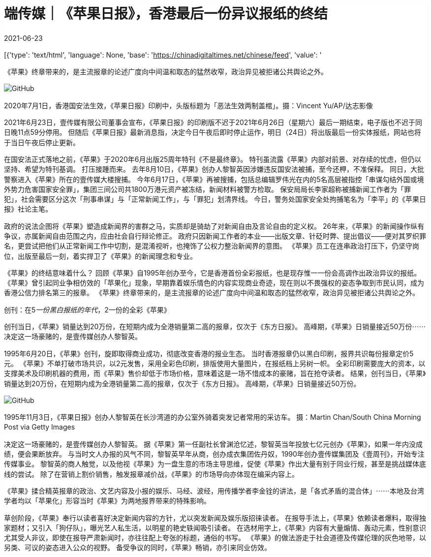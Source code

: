 # 端传媒｜《苹果日报》，香港最后一份异议报纸的终结

2021-06-23

[{'type': 'text/html', 'language': None, 'base': 'https://chinadigitaltimes.net/chinese/feed', 'value': '

《苹果》终章带来的，是主流报章的论述广度向中间温和取态的猛然收窄，政治异见被拒诸公共舆论之外。



![GitHub](https://chinadigitaltimes.net/chinese/files/2021/06/image-1624448302066.png)

 2020年7月1日，香港国安法生效，《苹果日报》印刷中，头版标题为「恶法生效两制盖棺」。摄：Vincent Yu/AP/达志影像 

2021年6月23日，壹传媒有限公司董事会宣布，《苹果日报》的印刷版不迟于2021年6月26日（星期六）最后一期结束，电子版也不迟于同日晚11点59分停用。 但随后《苹果日报》最新消息指，决定今日午夜后即时停止运作，明日（24日）将出版最后一份实体报纸，网站也将于当日午夜后停止更新。

在国安法正式落地之前，《苹果》于2020年6月出版25周年特刊《不是最终章》。 特刊虽流露《苹果》内部对前景、对存续的忧虑，但仍以坚持、希望为特刊基调。 打压接踵而来。 去年8月10日，《苹果》创办人黎智英因涉嫌违反国安法被捕，至今还柙，不准保释。 同日，大批警察进入《苹果》所在的壹传媒大楼搜捕。 今年6月17日，《苹果》再被搜捕，包括总编辑罗伟光在内的5名高层被指控「串谋勾结外国或境外势力危害国家安全罪」，集团三间公司共1800万港元资产被冻结，新闻材料被警方检取。 保安局局长李家超称被捕新闻工作者为「罪犯」，社会需要区分这次「刑事串谋」与「正常新闻工作」，与「罪犯」划清界线。 今日，警务处国家安全处拘捕笔名为「李平」的《苹果日报》社论主笔。

政府的说法企图将《苹果》塑造成新闻界的害群之马，实质却是骑劫了对新闻自由及言论自由的定义权。 26年来，《苹果》的新闻操作纵有争议，亦属新闻自由范围之内，应由社会自行辩论修正。 政府只因新闻工作者的本业——出版文章、针砭时弊、提出倡议——便对其罗织罪名，更尝试把他们从正常新闻工作中切割，是混淆视听，也掩饰了公权力整治新闻界的意图。 《苹果》员工在连串政治打压下，仍坚守岗位，出版至最后一刻，着实捍卫了《苹果》的新闻理念和专业。

《苹果》的终结意味着什么？ 回顾《苹果》自1995年创办至今，它是香港首份全彩报纸，也是现存惟一一份会高调作出政治异议的报纸。 《苹果》曾引起同业争相仿效的「苹果化」现象，早期靠着娱乐情色的内容实现商业奇迹，现在则以不畏强权的姿态争取到市民认同，成为香港公信力排名第三的报章。 《苹果》终章带来的，是主流报章的论述广度向中间温和取态的猛然收窄，政治异见被拒诸公共舆论之外。

创刊：在$5一份黑白报纸的年代，$2一份的全彩《苹果》



创刊当日，《苹果》销量达到20万份，在短期内成为全港销量第二高的报章，仅次于《东方日报》。 高峰期，《苹果》日销量接近50万份⋯⋯决定这一场豪赌的，是壹传媒创办人黎智英。



1995年6月20日，《苹果》创刊，旋即取得商业成功，彻底改变香港的报业生态。 当时香港报章仍以黑白印刷，报界共识每份报章定价5元。 《苹果》不单打破市场共识，以2元发售，采用全彩色印刷，排版使用大量图片，在报纸档上另树一帜。 全彩印刷需要庞大的资本，以支撑美术及印刷机器的费用，而《苹果》售价却低于市场价格，意味着这是一场不惜成本的豪赌，旨在抢夺读者。 结果，创刊当日，《苹果》销量达到20万份，在短期内成为全港销量第二高的报章，仅次于《东方日报》。 高峰期，《苹果》日销量接近50万份。

![GitHub](https://chinadigitaltimes.net/chinese/files/2021/06/post-667409-60d31d20f0a61.)  

 1995年11月3日，《苹果日报》创办人黎智英在长沙湾道的办公室外骑着突发记者常用的采访车。 摄：Martin Chan/South China Morning Post via Getty Images



决定这一场豪赌的，是壹传媒创办人黎智英。 据《苹果》第一任副社长曾渊沧忆述，黎智英当年投放七亿元创办《苹果》，如果一年内没成绩，便会果断放弃。 与当时文人办报的风气不同，黎智英早年从商，创办成衣集团佐丹奴，1990年创办壹传媒集团及《壹周刊》，开始专注传媒事业。 黎智英的商人触觉，以及他视《苹果》为一盘生意的市场主导思维，促使《苹果》作出大量有别于同业行规，甚至是挑战媒体底线的尝试。 除了在营销上割价销售，触发报章减价战，《苹果》的市场导向亦体现在编采内容上。



《苹果》揉合精英报章的政治、文艺内容及小报的娱乐、马经、波经，用传播学者李金铨的讲法，是「各式矛盾的混合体」⋯⋯本地及台湾学者均以「苹果化」形容当时《苹果》为两地报界带来的特殊影响。



草创阶段，《苹果》奉行以读者喜好决定新闻内容的方针，尤以突发新闻及娱乐版招徕读者。 在报导手法上，《苹果》依赖读者爆料，取得独家题材；又引入「狗仔队」，曝光艺人私生活，以明星的艳史轶闻吸引读者。 在选材用字上，《苹果》内容有大量煽情、轰动元素，性别意识尤其受人非议，即使在报导严肃新闻时，亦往往配上夸张的标题，通俗的书写。 《苹果》的做法游走于社会道德及传媒伦理的灰色地带，以另类、可议的姿态进入公众的视野。 备受争议的同时，《苹果》畅销，亦引来同业仿效。
